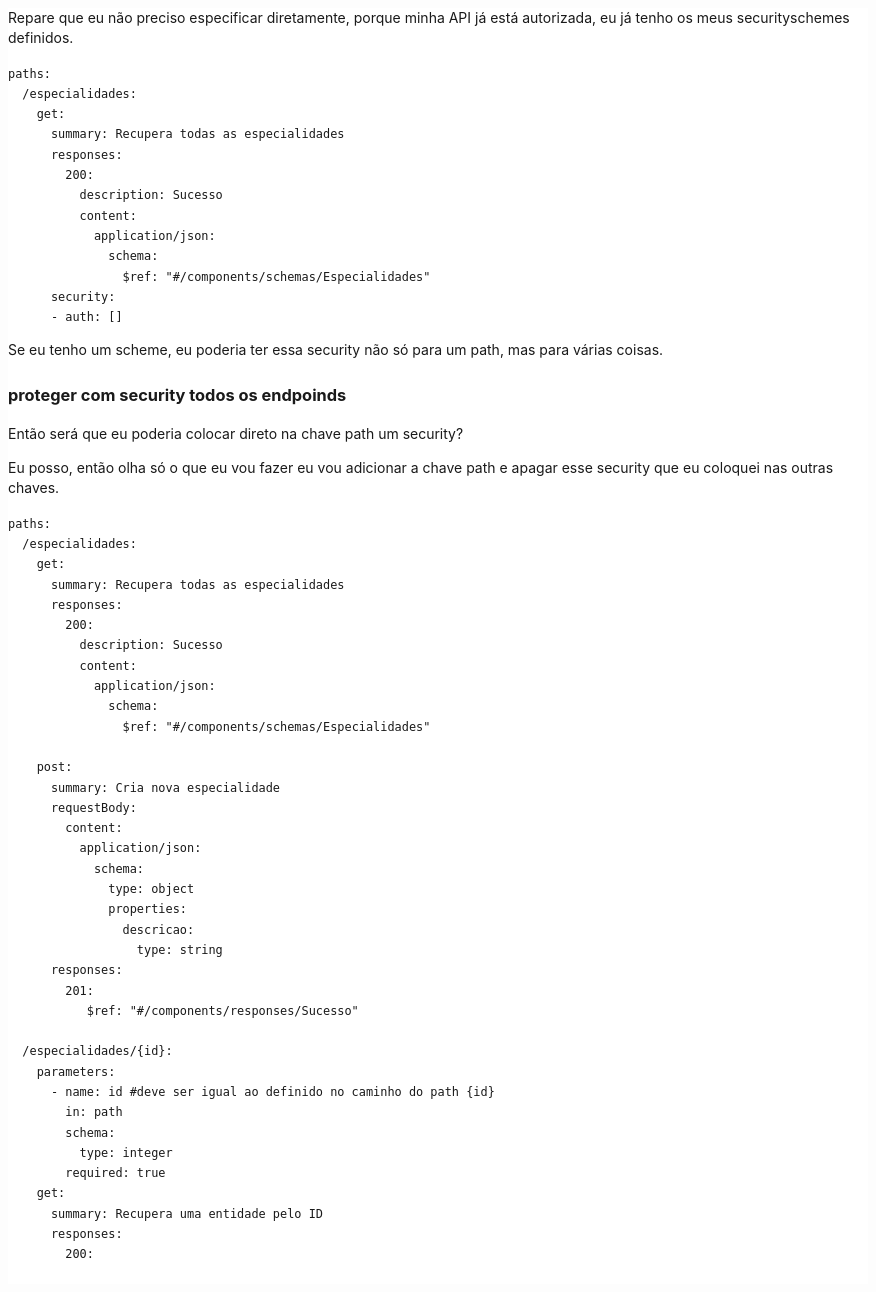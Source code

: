 Repare que eu não preciso especificar diretamente, porque minha API já está autorizada, eu já tenho os meus securityschemes definidos. 

```
paths:
  /especialidades:
    get:
      summary: Recupera todas as especialidades
      responses:
        200:
          description: Sucesso
          content:
            application/json:
              schema:
                $ref: "#/components/schemas/Especialidades"
      security: 
      - auth: []
```

Se eu tenho um scheme, eu poderia ter essa security não só para um path, mas para várias coisas. 

### proteger com security todos os endpoinds
Então será que eu poderia colocar direto na chave path um security?

Eu posso, então olha só o que eu vou fazer eu vou adicionar a chave path e apagar esse security que eu coloquei nas outras chaves. 

```
paths:
  /especialidades:
    get:
      summary: Recupera todas as especialidades
      responses:
        200:
          description: Sucesso
          content:
            application/json:
              schema:
                $ref: "#/components/schemas/Especialidades"
                      
    post:
      summary: Cria nova especialidade
      requestBody:
        content:
          application/json:
            schema:
              type: object
              properties:
                descricao:
                  type: string
      responses:
        201:
           $ref: "#/components/responses/Sucesso"
                      
  /especialidades/{id}:
    parameters:
      - name: id #deve ser igual ao definido no caminho do path {id}
        in: path
        schema: 
          type: integer
        required: true
    get:
      summary: Recupera uma entidade pelo ID
      responses:
        200:
        
```